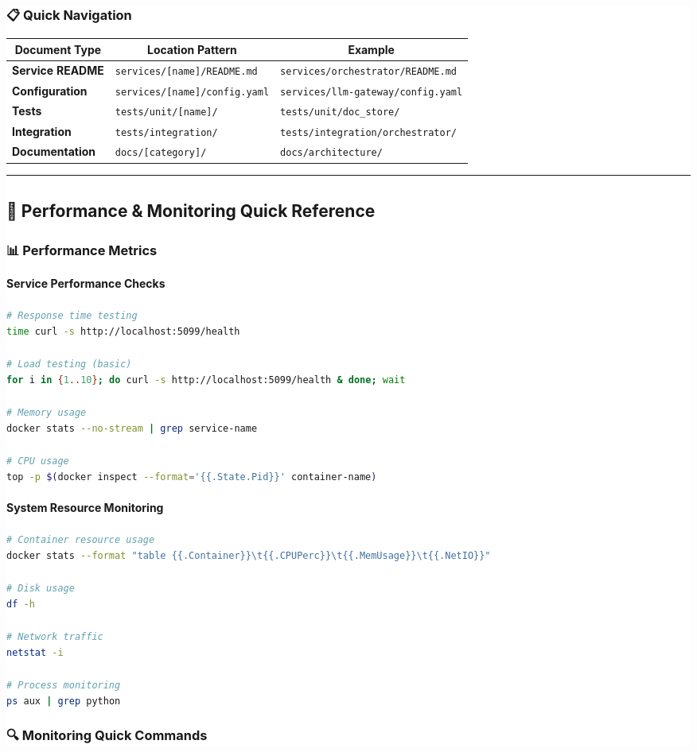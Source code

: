 ### **📋 Quick Navigation**

| Document Type | Location Pattern | Example |
|---------------|------------------|---------|
| **Service README** | `services/[name]/README.md` | `services/orchestrator/README.md` |
| **Configuration** | `services/[name]/config.yaml` | `services/llm-gateway/config.yaml` |
| **Tests** | `tests/unit/[name]/` | `tests/unit/doc_store/` |
| **Integration** | `tests/integration/` | `tests/integration/orchestrator/` |
| **Documentation** | `docs/[category]/` | `docs/architecture/` |

---

## 🎯 **Performance & Monitoring Quick Reference**

### **📊 Performance Metrics**

#### **Service Performance Checks**
```bash
# Response time testing
time curl -s http://localhost:5099/health

# Load testing (basic)
for i in {1..10}; do curl -s http://localhost:5099/health & done; wait

# Memory usage
docker stats --no-stream | grep service-name

# CPU usage
top -p $(docker inspect --format='{{.State.Pid}}' container-name)
```

#### **System Resource Monitoring**
```bash
# Container resource usage
docker stats --format "table {{.Container}}\t{{.CPUPerc}}\t{{.MemUsage}}\t{{.NetIO}}"

# Disk usage
df -h

# Network traffic
netstat -i

# Process monitoring
ps aux | grep python
```

### **🔍 Monitoring Quick Commands**
